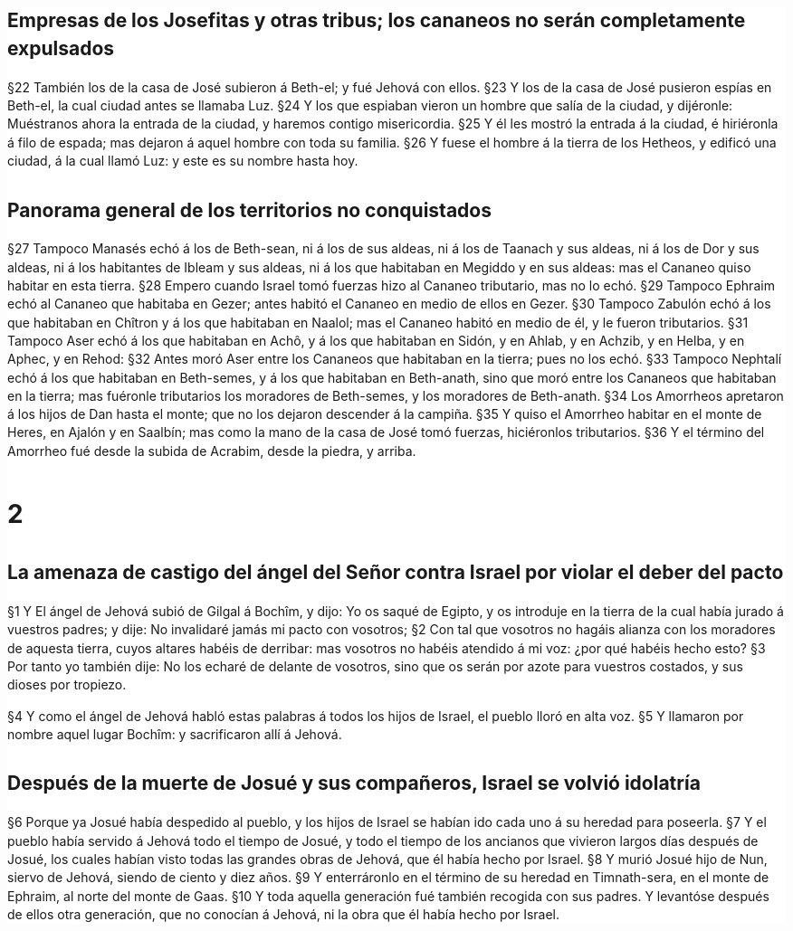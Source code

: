 ## Empresas de los Josefitas y otras tribus; los cananeos no serán completamente expulsados
§22 También los de la casa de José subieron á Beth-el; y fué Jehová con ellos. 
§23 Y los de la casa de José pusieron espías en Beth-el, la cual ciudad antes se llamaba Luz. 
§24 Y los que espiaban vieron un hombre que salía de la ciudad, y dijéronle: Muéstranos ahora la entrada de la ciudad, y haremos contigo misericordia. 
§25 Y él les mostró la entrada á la ciudad, é hiriéronla á filo de espada; mas dejaron á aquel hombre con toda su familia. 
§26 Y fuese el hombre á la tierra de los Hetheos, y edificó una ciudad, á la cual llamó Luz: y este es su nombre hasta hoy.

## Panorama general de los territorios no conquistados
§27 Tampoco Manasés echó á los de Beth-sean, ni á los de sus aldeas, ni á los de Taanach y sus aldeas, ni á los de Dor y sus aldeas, ni á los habitantes de Ibleam y sus aldeas, ni á los que habitaban en Megiddo y en sus aldeas: mas el Cananeo quiso habitar en esta tierra. 
§28 Empero cuando Israel tomó fuerzas hizo al Cananeo tributario, mas no lo echó. 
§29 Tampoco Ephraim echó al Cananeo que habitaba en Gezer; antes habitó el Cananeo en medio de ellos en Gezer. 
§30 Tampoco Zabulón echó á los que habitaban en Chîtron y á los que habitaban en Naalol; mas el Cananeo habitó en medio de él, y le fueron tributarios. 
§31 Tampoco Aser echó á los que habitaban en Achô, y á los que habitaban en Sidón, y en Ahlab, y en Achzib, y en Helba, y en Aphec, y en Rehod: 
§32 Antes moró Aser entre los Cananeos que habitaban en la tierra; pues no los echó. 
§33 Tampoco Nephtalí echó á los que habitaban en Beth-semes, y á los que habitaban en Beth-anath, sino que moró entre los Cananeos que habitaban en la tierra; mas fuéronle tributarios los moradores de Beth-semes, y los moradores de Beth-anath. 
§34 Los Amorrheos apretaron á los hijos de Dan hasta el monte; que no los dejaron descender á la campiña. 
§35 Y quiso el Amorrheo habitar en el monte de Heres, en Ajalón y en Saalbín; mas como la mano de la casa de José tomó fuerzas, hiciéronlos tributarios. 
§36 Y el término del Amorrheo fué desde la subida de Acrabim, desde la piedra, y arriba. 

# 2 
## La amenaza de castigo del ángel del Señor contra Israel por violar el deber del pacto
§1 Y El ángel de Jehová subió de Gilgal á Bochîm, y dijo: Yo os saqué de Egipto, y os introduje en la tierra de la cual había jurado á vuestros padres; y dije: No invalidaré jamás mi pacto con vosotros; 
§2 Con tal que vosotros no hagáis alianza con los moradores de aquesta tierra, cuyos altares habéis de derribar: mas vosotros no habéis atendido á mi voz: ¿por qué habéis hecho esto? 
§3 Por tanto yo también dije: No los echaré de delante de vosotros, sino que os serán por azote para vuestros costados, y sus dioses por tropiezo.

§4 Y como el ángel de Jehová habló estas palabras á todos los hijos de Israel, el pueblo lloró en alta voz. 
§5 Y llamaron por nombre aquel lugar Bochîm: y sacrificaron allí á Jehová.

## Después de la muerte de Josué y sus compañeros, Israel se volvió idolatría
§6 Porque ya Josué había despedido al pueblo, y los hijos de Israel se habían ido cada uno á su heredad para poseerla. 
§7 Y el pueblo había servido á Jehová todo el tiempo de Josué, y todo el tiempo de los ancianos que vivieron largos días después de Josué, los cuales habían visto todas las grandes obras de Jehová, que él había hecho por Israel. 
§8 Y murió Josué hijo de Nun, siervo de Jehová, siendo de ciento y diez años. 
§9 Y enterráronlo en el término de su heredad en Timnath-sera, en el monte de Ephraim, al norte del monte de Gaas. 
§10 Y toda aquella generación fué también recogida con sus padres. Y levantóse después de ellos otra generación, que no conocían á Jehová, ni la obra que él había hecho por Israel. 